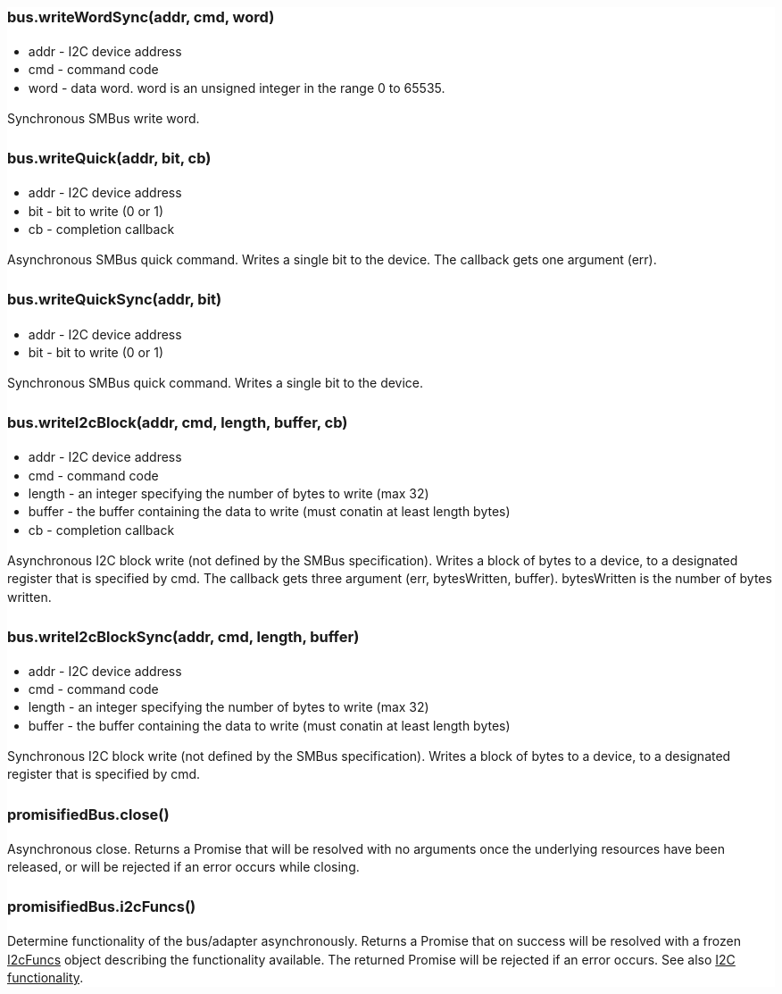 ### bus.writeWordSync(addr, cmd, word)
- addr - I2C device address
- cmd - command code
- word - data word. word is an unsigned integer in the range 0 to 65535.

Synchronous SMBus write word.

### bus.writeQuick(addr, bit, cb)
- addr - I2C device address
- bit - bit to write (0 or 1)
- cb - completion callback

Asynchronous SMBus quick command. Writes a single bit to the device.
The callback gets one argument (err).

### bus.writeQuickSync(addr, bit)
- addr - I2C device address
- bit - bit to write (0 or 1)

Synchronous SMBus quick command. Writes a single bit to the device.

### bus.writeI2cBlock(addr, cmd, length, buffer, cb)
- addr - I2C device address
- cmd - command code
- length - an integer specifying the number of bytes to write (max 32)
- buffer - the buffer containing the data to write (must conatin at least length bytes)
- cb - completion callback

Asynchronous I2C block write (not defined by the SMBus specification). Writes a
block of bytes to a device, to a designated register that is specified by cmd.
The callback gets three argument (err, bytesWritten, buffer). bytesWritten is
the number of bytes written.

### bus.writeI2cBlockSync(addr, cmd, length, buffer)
- addr - I2C device address
- cmd - command code
- length - an integer specifying the number of bytes to write (max 32)
- buffer - the buffer containing the data to write (must conatin at least length bytes)

Synchronous I2C block write (not defined by the SMBus specification). Writes a
block of bytes to a device, to a designated register that is specified by cmd.

### promisifiedBus.close()

Asynchronous close. Returns a Promise that will be resolved with no arguments
once the underlying resources have been released, or will be rejected if an
error occurs while closing.

### promisifiedBus.i2cFuncs()

Determine functionality of the bus/adapter asynchronously. Returns a Promise
that on success will be resolved with a frozen [I2cFuncs](#class-i2cfuncs)
object describing the functionality available. The returned Promise will be
rejected if an error occurs.
See also [I2C functionality](https://www.kernel.org/doc/Documentation/i2c/functionality).
